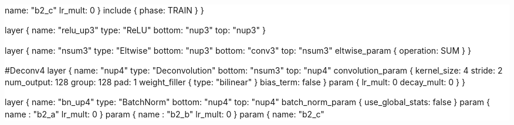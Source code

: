 name: "b2_c"
    lr_mult: 0
  }
  include {
    phase: TRAIN
  }
}


layer {
  name: "relu_up3"
  type: "ReLU"
  bottom: "nup3"
  top: "nup3"
}

layer {
  name: "nsum3"
  type: "Eltwise"
  bottom: "nup3"
  bottom: "conv3"
  top: "nsum3"
  eltwise_param { operation: SUM }
}

#Deconv4
layer {
  name: "nup4"
  type: "Deconvolution"
  bottom: "nsum3" 
  top: "nup4"
  convolution_param {
    kernel_size: 4
    stride: 2
    num_output: 128
    group: 128
    pad: 1
    weight_filler { 
       type: "bilinear" 
    } 
    bias_term: false
  }
  param { 
    lr_mult: 0 
    decay_mult: 0 
  }
}

layer {
  name: "bn_up4"
  type: "BatchNorm"
  bottom: "nup4"
  top: "nup4"
  batch_norm_param {
    use_global_stats: false
  }
  param {
name : "b2_a"
    lr_mult: 0
  }
  param {
name : "b2_b"
    lr_mult: 0
  }
  param {
name: "b2_c"